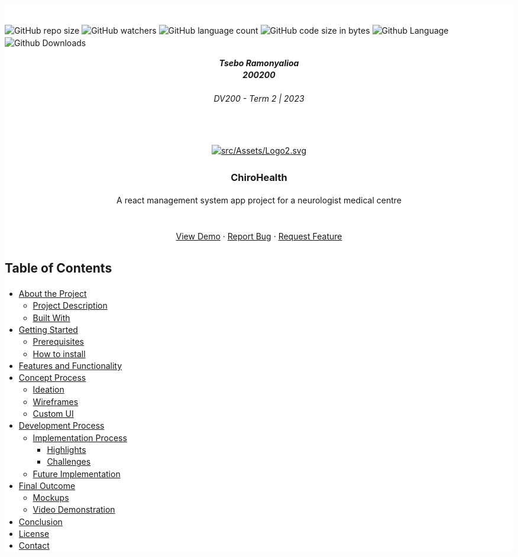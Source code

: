 


<br />

![GitHub repo size](https://img.shields.io/github/repo-size/Tsebo200/ChiroHealth)
![GitHub watchers](https://img.shields.io/github/watchers/Tsebo200/ChiroHealth)
![GitHub language count](https://img.shields.io/github/languages/count/Tsebo200/ChiroHealth)
![GitHub code size in bytes](https://img.shields.io/github/languages/code-size/Tsebo200/ChiroHealth)
![Github Language](https://img.shields.io/github/languages/top/Tsebo200/ChiroHealth)
![Github Downloads](https://img.shields.io/github/downloads/Tsebo200/ChiroHealth/total)




<h5 align="center" style="padding:0;margin:0;">Tsebo Ramonyalioa</h5>
<h5 align="center" style="padding:0;margin:0;">200200</h5>
<h6 align="center">DV200 - Term 2 | 2023</h6>
</br>
<p align="center">

  <a href="https://github.com/Tsebo200/ChiroHealth">
    <img src="/Assets/Logo1.svg" align="center" alt="src/Assets/Logo2.svg"" width="140" height="140">
  </a>
  
  <h3 align="center">ChiroHealth</h3>

  <p align="center">
    A react management system app project for a neurologist medical centre<br>
    
   <br />
   <br />
   <a href="https://drive.google.com/file/d/1d61sns_ou6x7PYqPwDxf_UcDtldtHTUC/view?usp=sharing">View Demo</a>
    ·
    <a href="https://github.com/Tsebo200/ChiroHealth/issues">Report Bug</a>
    ·
    <a href="https://github.com/Tsebo200/ChiroHealth/issues">Request Feature</a>
</p>


## Table of Contents

* [About the Project](#about-the-project)
  * [Project Description](#project-description)
  * [Built With](#built-with)
* [Getting Started](#getting-started)
  * [Prerequisites](#prerequisites)
  * [How to install](#how-to-install)
* [Features and Functionality](#features-and-functionality)
* [Concept Process](#concept-process)
   * [Ideation](#ideation)
   * [Wireframes](#wireframes)
   * [Custom UI](#user-flow)
* [Development Process](#development-process)
   * [Implementation Process](#implementation-process)
        * [Highlights](#highlights)
        * [Challenges](#challenges)
   * [Future Implementation](#peer-reviews)
* [Final Outcome](#final-outcome)
    * [Mockups](#mockups)
    * [Video Demonstration](#video-demonstration)
* [Conclusion](#conclusion)
* [License](#license)
* [Contact](#contact)